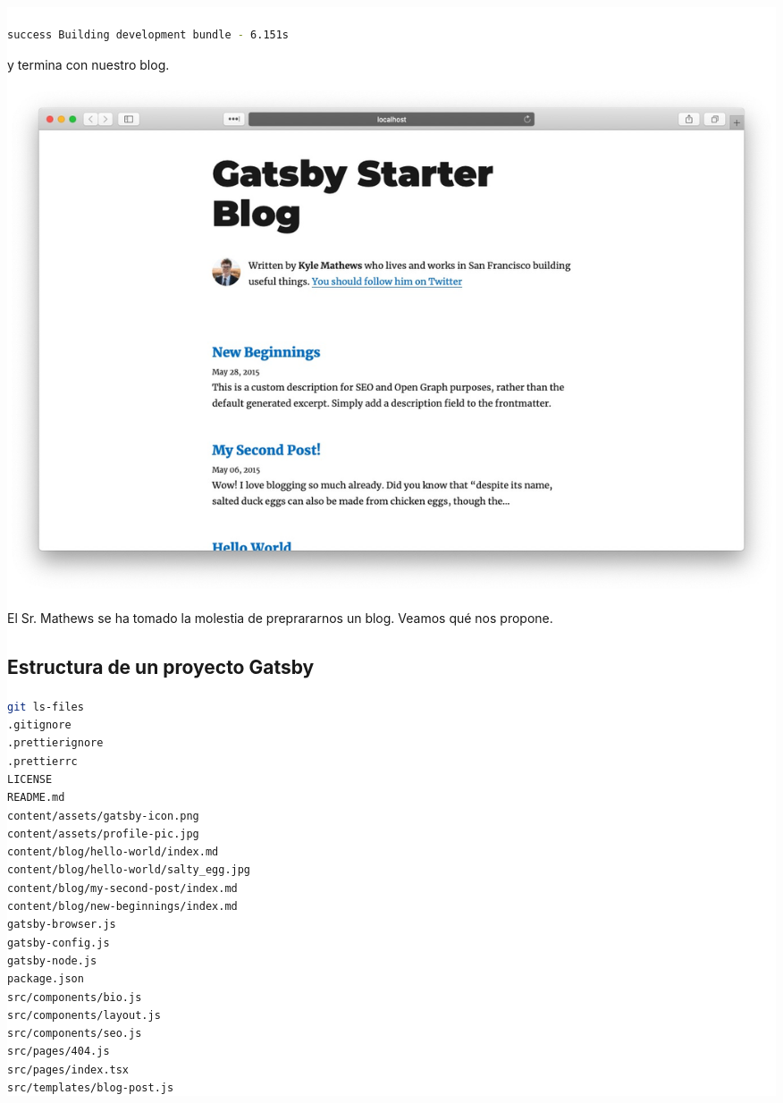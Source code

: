 ```bash
⠀
success Building development bundle - 6.151s
```

y termina con nuestro blog.

![Ejemplo gatsby-starter-blog](./gatsby-starter-blog-demo.jpg)

El Sr. Mathews se ha tomado la molestia de preprararnos un blog. Veamos qué nos propone.


## Estructura de un proyecto Gatsby

```bash
git ls-files
.gitignore
.prettierignore
.prettierrc
LICENSE
README.md
content/assets/gatsby-icon.png
content/assets/profile-pic.jpg
content/blog/hello-world/index.md
content/blog/hello-world/salty_egg.jpg
content/blog/my-second-post/index.md
content/blog/new-beginnings/index.md
gatsby-browser.js
gatsby-config.js
gatsby-node.js
package.json
src/components/bio.js
src/components/layout.js
src/components/seo.js
src/pages/404.js
src/pages/index.tsx
src/templates/blog-post.js
```